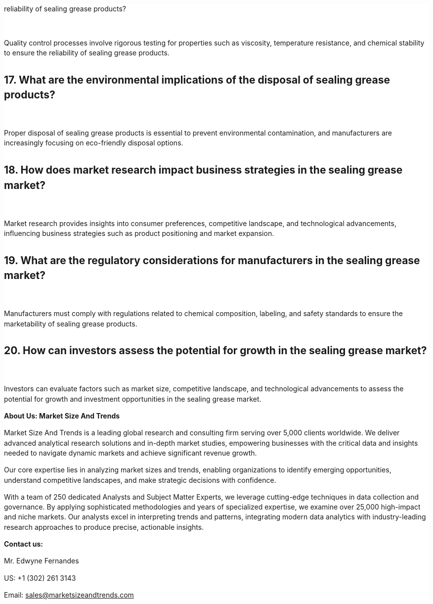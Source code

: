 reliability of sealing grease products?</h2><p>&nbsp;</p><p>Quality control processes involve rigorous testing for properties such as viscosity, temperature resistance, and chemical stability to ensure the reliability of sealing grease products.</p><h2>17. What are the environmental implications of the disposal of sealing grease products?</h2><p>&nbsp;</p><p>Proper disposal of sealing grease products is essential to prevent environmental contamination, and manufacturers are increasingly focusing on eco-friendly disposal options.</p><h2>18. How does market research impact business strategies in the sealing grease market?</h2><p>&nbsp;</p><p>Market research provides insights into consumer preferences, competitive landscape, and technological advancements, influencing business strategies such as product positioning and market expansion.</p><h2>19. What are the regulatory considerations for manufacturers in the sealing grease market?</h2><p>&nbsp;</p><p>Manufacturers must comply with regulations related to chemical composition, labeling, and safety standards to ensure the marketability of sealing grease products.</p><h2>20. How can investors assess the potential for growth in the sealing grease market?</h2><p>&nbsp;</p><p>Investors can evaluate factors such as market size, competitive landscape, and technological advancements to assess the potential for growth and investment opportunities in the sealing grease market.</p></body></html></p><p><strong>About Us:&nbsp;Market Size And Trends</strong></p><p>Market Size And Trends&nbsp;is a leading global research and consulting firm serving over 5,000 clients worldwide. We deliver advanced analytical research solutions and in-depth market studies, empowering businesses with the critical data and insights needed to navigate dynamic markets and achieve significant revenue growth.</p><p>Our core expertise lies in analyzing market sizes and trends, enabling organizations to identify emerging opportunities, understand competitive landscapes, and make strategic decisions with confidence.</p><p>With a team of 250 dedicated Analysts and Subject Matter Experts, we leverage cutting-edge techniques in data collection and governance. By applying sophisticated methodologies and years of specialized expertise, we examine over 25,000 high-impact and niche markets. Our analysts excel in interpreting trends and patterns, integrating modern data analytics with industry-leading research approaches to produce precise, actionable insights.</p><p><strong>Contact us:</strong></p><p>Mr. Edwyne Fernandes</p><p>US: +1 (302) 261 3143</p><p>Email: <a href="mailto:sales@marketsizeandtrends.com">sales@marketsizeandtrends.com</a>&nbsp;</p>
